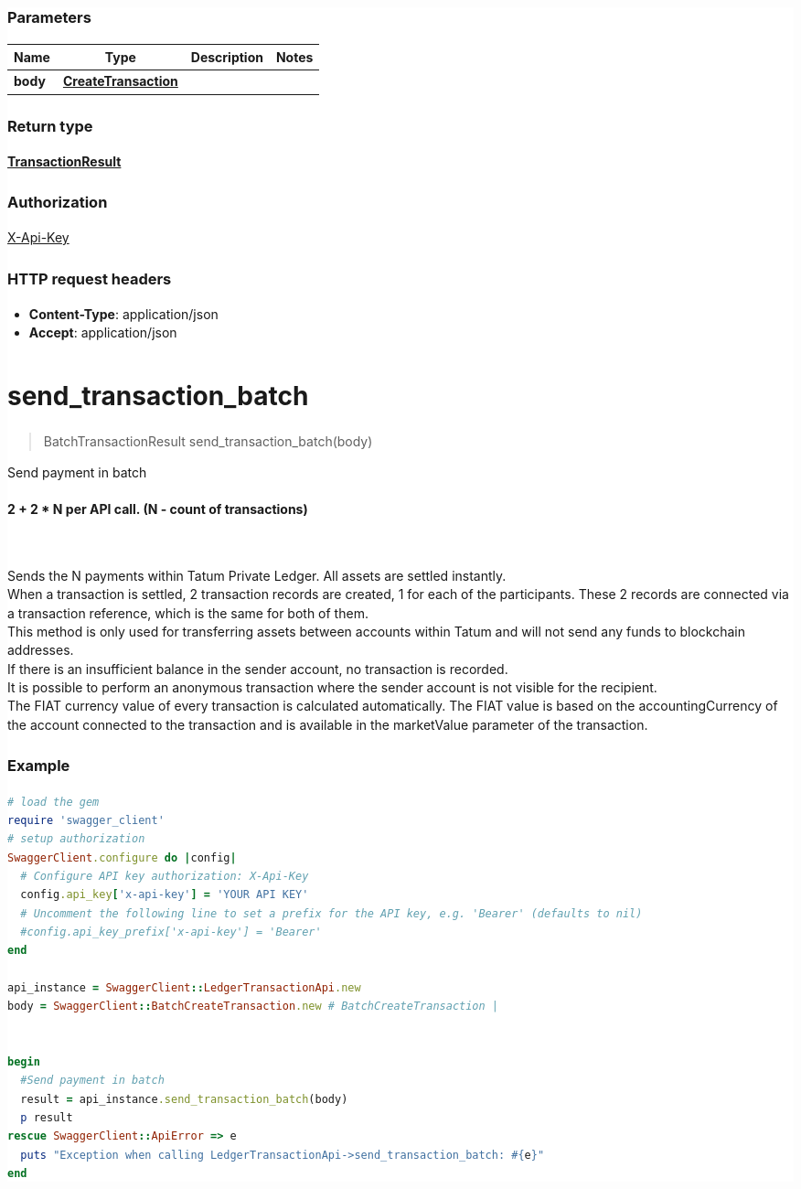 ### Parameters

Name | Type | Description  | Notes
------------- | ------------- | ------------- | -------------
 **body** | [**CreateTransaction**](CreateTransaction.md)|  | 

### Return type

[**TransactionResult**](TransactionResult.md)

### Authorization

[X-Api-Key](../README.md#X-Api-Key)

### HTTP request headers

 - **Content-Type**: application/json
 - **Accept**: application/json



# **send_transaction_batch**
> BatchTransactionResult send_transaction_batch(body)

Send payment in batch

<h4>2 + 2 * N per API call. (N - count of transactions)</h4><br/> <p>Sends the N payments within Tatum Private Ledger. All assets are settled instantly.<br/> When a transaction is settled, 2 transaction records are created, 1 for each of the participants. These 2 records are connected via a transaction reference, which is the same for both of them.<br/> This method is only used for transferring assets between accounts within Tatum and will not send any funds to blockchain addresses.<br/> If there is an insufficient balance in the sender account, no transaction is recorded.<br/> It is possible to perform an anonymous transaction where the sender account is not visible for the recipient.<br/> The FIAT currency value of every transaction is calculated automatically. The FIAT value is based on the accountingCurrency of the account connected to the transaction and is available in the marketValue parameter of the transaction.</p> 

### Example
```ruby
# load the gem
require 'swagger_client'
# setup authorization
SwaggerClient.configure do |config|
  # Configure API key authorization: X-Api-Key
  config.api_key['x-api-key'] = 'YOUR API KEY'
  # Uncomment the following line to set a prefix for the API key, e.g. 'Bearer' (defaults to nil)
  #config.api_key_prefix['x-api-key'] = 'Bearer'
end

api_instance = SwaggerClient::LedgerTransactionApi.new
body = SwaggerClient::BatchCreateTransaction.new # BatchCreateTransaction | 


begin
  #Send payment in batch
  result = api_instance.send_transaction_batch(body)
  p result
rescue SwaggerClient::ApiError => e
  puts "Exception when calling LedgerTransactionApi->send_transaction_batch: #{e}"
end
```
